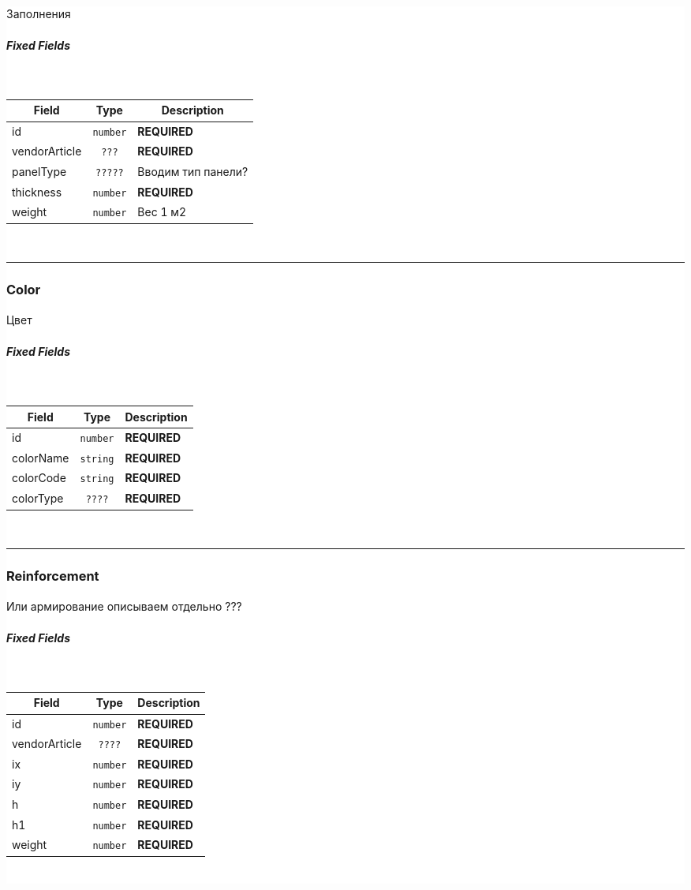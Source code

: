 Заполнения
##### Fixed Fields

&nbsp;&nbsp;

| Field                                                     	| Type     	  | Description                                                              	|
|-----------------------------------------------------------	|:----------:	|--------------------------------------------------------------------------	|
| <a name="panelObjectId"></a>id    | `number` 	  | **REQUIRED**                	                |
| <a name="panelObjectVendorArticle"></a>vendorArticle	              | `???` 	  |    **REQUIRED**                                         	      |
| <a name="panelObjectPanelType"></a>panelType   | `?????` 	  |       Вводим тип панели?        	                |
| <a name="panelObjectThickness"></a>thickness	              | `number` 	  |    **REQUIRED**                                          	      |
| <a name="panelObjectWeight"></a>weight   | `number` 	  |         Вес 1 м2  	                |
&nbsp;

----------------------------------


### <a name="colorObject"></a>Color 

Цвет
##### Fixed Fields

&nbsp;&nbsp;

| Field                                                     	| Type     	  | Description                                                              	|
|-----------------------------------------------------------	|:----------:	|--------------------------------------------------------------------------	|
| <a name="colorObjectId"></a>id    | `number` 	  | **REQUIRED**                	                |
| <a name="colorObjectColorName"></a>colorName	              | `string` 	  |    **REQUIRED**                                         	      |
| <a name="colorObjectColorCode"></a>colorCode   | `string` 	  |        **REQUIRED**       |
| <a name="colorObjectColorType"></a>colorType	              | `????` 	  |    **REQUIRED**                                          	      |
&nbsp;

----------------------------------


### <a name="reinforcementObject"></a>Reinforcement 

Или армирование описываем отдельно ???
##### Fixed Fields

&nbsp;&nbsp;

| Field                                                     	| Type     	  | Description                                                              	|
|-----------------------------------------------------------	|:----------:	|--------------------------------------------------------------------------	|
| <a name="reinforcementObjectId"></a>id    | `number` 	  | **REQUIRED**                	                |
| <a name="reinforcementObjectVendorArticle"></a>vendorArticle	              | `????` 	  |    **REQUIRED**                                         	      |
| <a name="reinforcementObjectIx"></a>ix   | `number` 	  |        **REQUIRED**       |
| <a name="reinforcementObjectIy"></a>iy	              | `number` 	  |    **REQUIRED**                                          	      |
| <a name="reinforcementObjectH"></a>h              | `number` 	  |    **REQUIRED**                                          	      |
| <a name="reinforcementObjectH1"></a>h1	              | `number` 	  |    **REQUIRED**                                          	      |
| <a name="reinforcementObjectWeight"></a>weight	              | `number` 	  |    **REQUIRED**                                          	      |
&nbsp;

